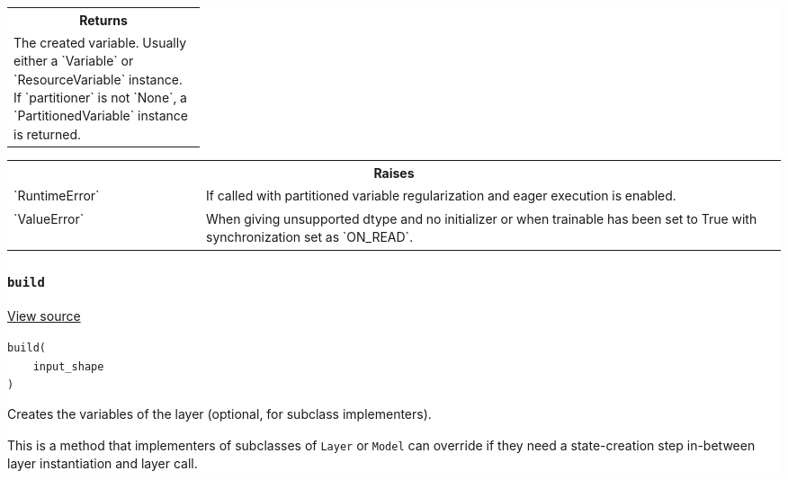 


 <table class="responsive fixed orange">
<colgroup><col width="214px"><col></colgroup>
<tr><th colspan="2">Returns</th></tr>
<tr class="alt">
<td colspan="2">
The created variable. Usually either a `Variable` or `ResourceVariable`
instance. If `partitioner` is not `None`, a `PartitionedVariable`
instance is returned.
</td>
</tr>

</table>




 <table class="responsive fixed orange">
<colgroup><col width="214px"><col></colgroup>
<tr><th colspan="2">Raises</th></tr>

<tr>
<td>
`RuntimeError`
</td>
<td>
If called with partitioned variable regularization and
eager execution is enabled.
</td>
</tr><tr>
<td>
`ValueError`
</td>
<td>
When giving unsupported dtype and no initializer or when
trainable has been set to True with synchronization set as `ON_READ`.
</td>
</tr>
</table>



<h3 id="build"><code>build</code></h3>

<a target="_blank" href="https://github.com/tensorflow/tensorflow/blob/r2.3/tensorflow/python/keras/engine/base_layer.py#L418-L437">View source</a>

<pre class="devsite-click-to-copy prettyprint lang-py tfo-signature-link">
<code>build(
    input_shape
)
</code></pre>

Creates the variables of the layer (optional, for subclass implementers).

This is a method that implementers of subclasses of `Layer` or `Model`
can override if they need a state-creation step in-between
layer instantiation and layer call.
